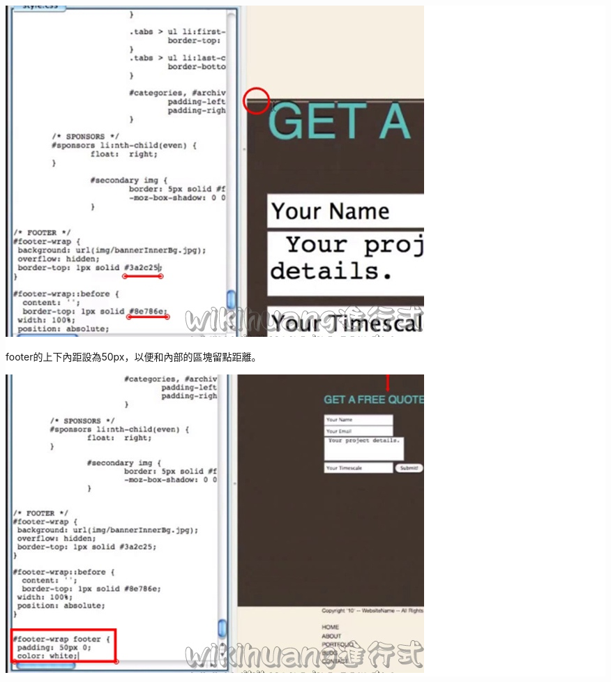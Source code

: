 <img src="/images/coding-note/html/psd-to-html/05d_buildCss_footer_section/05d_buildCss_footer_section-0.06.25.60.jpg" alt="/images/coding-note/html/psd-to-html/05d_buildCss_footer_section/05d_buildCss_footer_section-0.06.25.60.jpg"/>




<p>footer的上下內距設為50px，以便和內部的區塊留點距離。</p>
<img src="/images/coding-note/html/psd-to-html/05d_buildCss_footer_section/05d_buildCss_footer_section-0.07.09.00.jpg" alt="/images/coding-note/html/psd-to-html/05d_buildCss_footer_section/05d_buildCss_footer_section-0.07.09.00.jpg"/>
